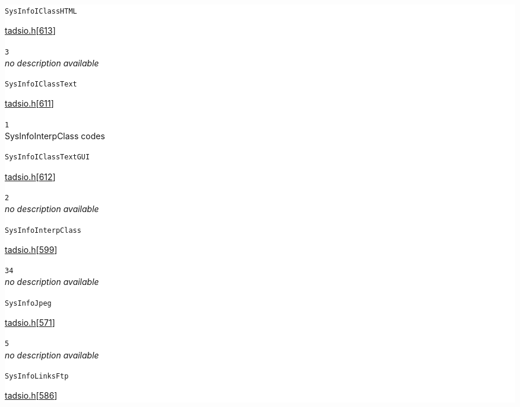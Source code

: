 <span id="SysInfoIClassHTML"></span>

`SysInfoIClassHTML`

[tadsio.h](../file/tadsio.h.html)\[[613](../source/tadsio.h.html#613)\]



`3`  
*no description available*



<span id="SysInfoIClassText"></span>

`SysInfoIClassText`

[tadsio.h](../file/tadsio.h.html)\[[611](../source/tadsio.h.html#611)\]



`1`  
SysInfoInterpClass codes



<span id="SysInfoIClassTextGUI"></span>

`SysInfoIClassTextGUI`

[tadsio.h](../file/tadsio.h.html)\[[612](../source/tadsio.h.html#612)\]



`2`  
*no description available*



<span id="SysInfoInterpClass"></span>

`SysInfoInterpClass`

[tadsio.h](../file/tadsio.h.html)\[[599](../source/tadsio.h.html#599)\]



`34`  
*no description available*



<span id="SysInfoJpeg"></span>

`SysInfoJpeg`

[tadsio.h](../file/tadsio.h.html)\[[571](../source/tadsio.h.html#571)\]



`5`  
*no description available*



<span id="SysInfoLinksFtp"></span>

`SysInfoLinksFtp`

[tadsio.h](../file/tadsio.h.html)\[[586](../source/tadsio.h.html#586)\]
